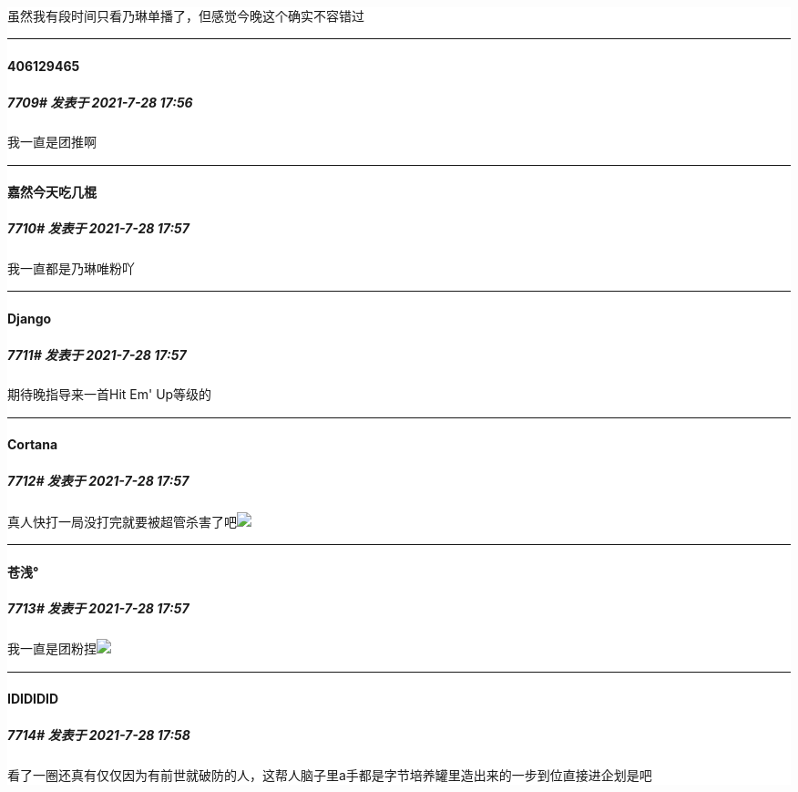 
虽然我有段时间只看乃琳单播了，但感觉今晚这个确实不容错过


*****

####  406129465  
##### 7709#       发表于 2021-7-28 17:56


我一直是团推啊


*****

####  嘉然今天吃几棍  
##### 7710#       发表于 2021-7-28 17:57


我一直都是乃琳唯粉吖




*****

####  Django  
##### 7711#       发表于 2021-7-28 17:57


期待晚指导来一首Hit Em' Up等级的


*****

####  Cortana  
##### 7712#       发表于 2021-7-28 17:57


真人快打一局没打完就要被超管杀害了吧<img src="https://static.saraba1st.com/image/smiley/face2017/067.png" referrerpolicy="no-referrer">


*****

####  苍浅°  
##### 7713#       发表于 2021-7-28 17:57


我一直是团粉捏<img src="https://static.saraba1st.com/image/smiley/face2017/072.png" referrerpolicy="no-referrer">


*****

####  IDIDIDID  
##### 7714#       发表于 2021-7-28 17:58


看了一圈还真有仅仅因为有前世就破防的人，这帮人脑子里a手都是字节培养罐里造出来的一步到位直接进企划是吧

